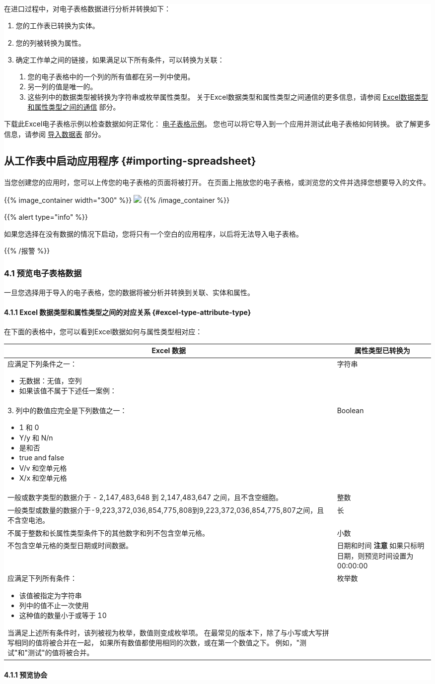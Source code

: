 在进口过程中，对电子表格数据进行分析并转换如下：

1. 您的工作表已转换为实体。

2. 您的列被转换为属性。

3. 确定工作单之间的链接，如果满足以下所有条件，可以转换为关联：

    1. 您的电子表格中的一个列的所有值都在另一列中使用。
    2. 另一列的值是唯一的。
    3. 这些列中的数据类型被转换为字符串或枚举属性类型。 关于Excel数据类型和属性类型之间通信的更多信息，请参阅 [Excel数据类型和属性类型之间的通信](#excel-type-attribute-type) 部分。


下载此Excel电子表格示例以检查数据如何正常化： [电子表格示例](attachments/start-with-data/Example.xlsx)。 您也可以将它导入到一个应用并测试此电子表格如何转换。 欲了解更多信息，请参阅 [导入数据表](#importing-spreadsheet) 部分。


## 从工作表中启动应用程序 {#importing-spreadsheet}

当您创建您的应用时，您可以上传您的电子表格的页面将被打开。 在页面上拖放您的电子表格，或浏览您的文件并选择您想要导入的文件。

{{% image_container width="300" %}}
![](attachments/start-with-data/drag-and-drop.png)
{{% /image_container %}}

{{% alert type="info" %}}

如果您选择在没有数据的情况下启动，您将只有一个空白的应用程序，以后将无法导入电子表格。

{{% /报警 %}}

### 4.1 预览电子表格数据

一旦您选择用于导入的电子表格，您的数据将被分析并转换到关联、实体和属性。

#### 4.1.1 Excel 数据类型和属性类型之间的对应关系 {#excel-type-attribute-type}

在下面的表格中，您可以看到Excel数据如何与属性类型相对应：

| Excel 数据                                                                                                                                      | 属性类型已转换为                               |
| --------------------------------------------------------------------------------------------------------------------------------------------- | -------------------------------------- |
| 应满足下列条件之一： <ul><li>无数据：无值，空列</li><li>如果该值不属于下述任一案例：</li></ul>                                                                                                           | 字符串                                    |
| 3. 列中的数值应完全是下列数值之一： <ul><li>1 和 0</li><li>Y/y 和 N/n</li><li>是和否</li><li>true and false</li><li>V/v 和空单元格</li><li>X/x 和空单元格</li></ul>                                                                                                  | Boolean                                |
| 一般或数字类型的数据介于 - 2,147,483,648 到 2,147,483,647 之间，且不含空细胞。                                                                                       | 整数                                     |
| 一般类型或数量的数据介于-9,223,372,036,854,775,808到9,223,372,036,854,775,807之间，且不含空电池。                                                                    | 长                                      |
| 不属于整数和长属性类型条件下的其他数字和列不包含空单元格。                                                                                                                 | 小数                                     |
| 不包含空单元格的类型日期或时间数据。                                                                                                                            | 日期和时间 **注意** 如果只标明日期，则预览时间设置为 00:00:00 |
| 应满足下列所有条件：  <ul><li>该值被指定为字符串</li><li>列中的值不止一次使用</li><li>这种值的数量小于或等于 10</li></ul>当满足上述所有条件时，该列被视为枚举，数值则变成枚举项。 在最常见的版本下，除了与小写或大写拼写相同的值将被合并在一起， 如果所有数值都使用相同的次数，或在第一个数值之下。 例如，"测试"和"测试"的值将被合并。 | 枚举数                                    |

#### 4.1.1 预览协会
